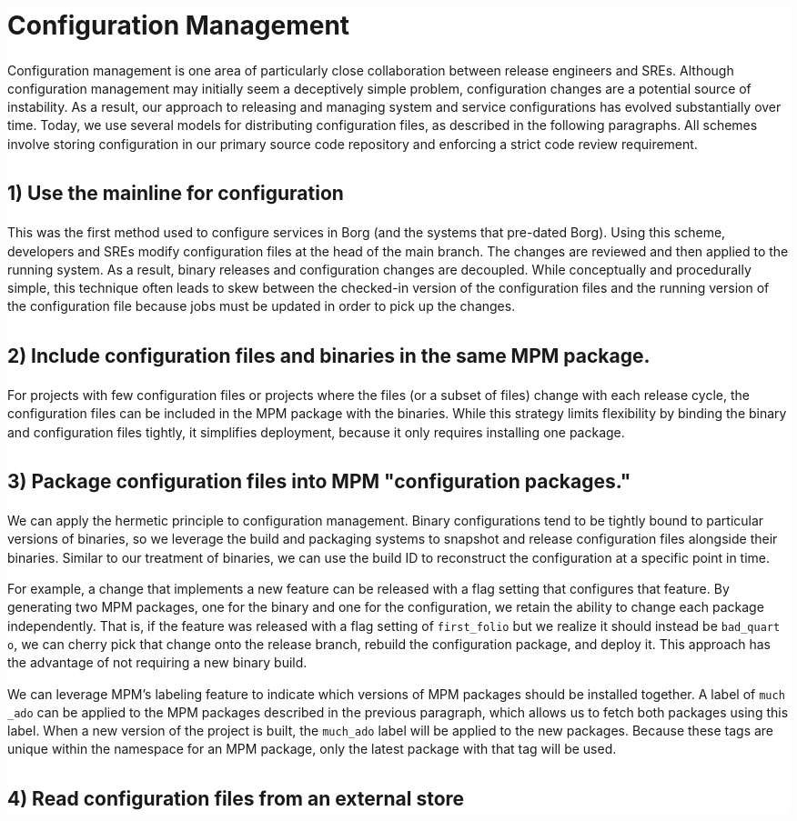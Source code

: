 
# Configuration Management

Configuration management is one area of particularly close collaboration between release engineers and SREs. Although configuration management may initially seem a deceptively simple problem, configuration changes are a potential source of instability. As a result, our approach to releasing and managing system and service configurations has evolved substantially over time. Today, we use several models for distributing configuration files, as described in the following paragraphs. All schemes involve storing configuration in our primary source code repository and enforcing a strict code review requirement.

## **1) Use the mainline for configuration**

This was the first method used to configure services in Borg (and the systems that pre-dated Borg). Using this scheme, developers and SREs modify configuration files at the head of the main branch. The changes are reviewed and then applied to the running system. As a result, binary releases and configuration changes are decoupled. While conceptually and procedurally simple, this technique often leads to skew between the checked-in version of the configuration files and the running version of the configuration file because jobs must be updated in order to pick up the changes.

## 2) Include configuration files and binaries in the same MPM package.

For projects with few configuration files or projects where the files (or a subset of files) change with each release cycle, the configuration files can be included in the MPM package with the binaries. While this strategy limits flexibility by binding the binary and configuration files tightly, it simplifies deployment, because it only requires installing one package.

## 3) Package configuration files into MPM "configuration packages."

We can apply the hermetic principle to configuration management. Binary configurations tend to be tightly bound to particular versions of binaries, so we leverage the build and packaging systems to snapshot and release configuration files alongside their binaries. Similar to our treatment of binaries, we can use the build ID to reconstruct the configuration at a specific point in time.

For example, a change that implements a new feature can be released with a flag setting that configures that feature. By generating two MPM packages, one for the binary and one for the configuration, we retain the ability to change each package independently. That is, if the feature was released with a flag setting of `first_folio` but we realize it should instead be `bad_quarto`, we can cherry pick that change onto the release branch, rebuild the configuration package, and deploy it. This approach has the advantage of not requiring a new binary build.

We can leverage MPM’s labeling feature to indicate which versions of MPM packages should be installed together. A label of `much_ado` can be applied to the MPM packages described in the previous paragraph, which allows us to fetch both packages using this label. When a new version of the project is built, the `much_ado` label will be applied to the new packages. Because these tags are unique within the namespace for an MPM package, only the latest package with that tag will be used.

## **4) Read configuration files from an external store**
